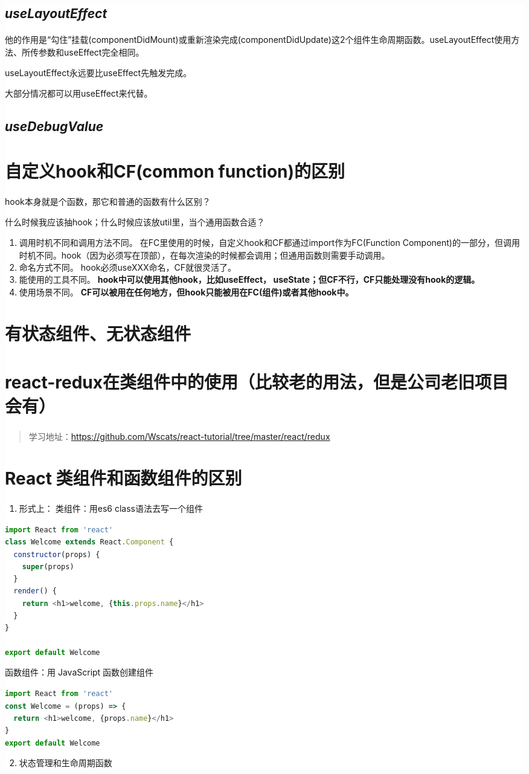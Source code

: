 ## *useLayoutEffect*
他的作用是“勾住”挂载(componentDidMount)或重新渲染完成(componentDidUpdate)这2个组件生命周期函数。useLayoutEffect使用方法、所传参数和useEffect完全相同。

useLayoutEffect永远要比useEffect先触发完成。

大部分情况都可以用useEffect来代替。

## *useDebugValue*




# 自定义hook和CF(common function)的区别
hook本身就是个函数，那它和普通的函数有什么区别？

什么时候我应该抽hook；什么时候应该放util里，当个通用函数合适？

1. 调用时机不同和调用方法不同。
在FC里使用的时候，自定义hook和CF都通过import作为FC(Function Component)的一部分，但调用时机不同。hook（因为必须写在顶部），在每次渲染的时候都会调用；但通用函数则需要手动调用。
2. 命名方式不同。
hook必须useXXX命名，CF就很灵活了。
3. 能使用的工具不同。
**hook中可以使用其他hook，比如useEffect， useState；但CF不行，CF只能处理没有hook的逻辑。**
4. 使用场景不同。
**CF可以被用在任何地方，但hook只能被用在FC(组件)或者其他hook中。**


# 有状态组件、无状态组件


# react-redux在类组件中的使用（比较老的用法，但是公司老旧项目会有）

> 学习地址：https://github.com/Wscats/react-tutorial/tree/master/react/redux


# React 类组件和函数组件的区别
1. 形式上：
类组件：用es6 class语法去写一个组件
```js
import React from 'react'
class Welcome extends React.Component {
  constructor(props) {
    super(props)
  }
  render() {
    return <h1>welcome, {this.props.name}</h1>
  }
}

export default Welcome
```
函数组件：用 JavaScript 函数创建组件
```js
import React from 'react'
const Welcome = (props) => {
  return <h1>welcome, {props.name}</h1>
}
export default Welcome
```
2. 状态管理和生命周期函数
